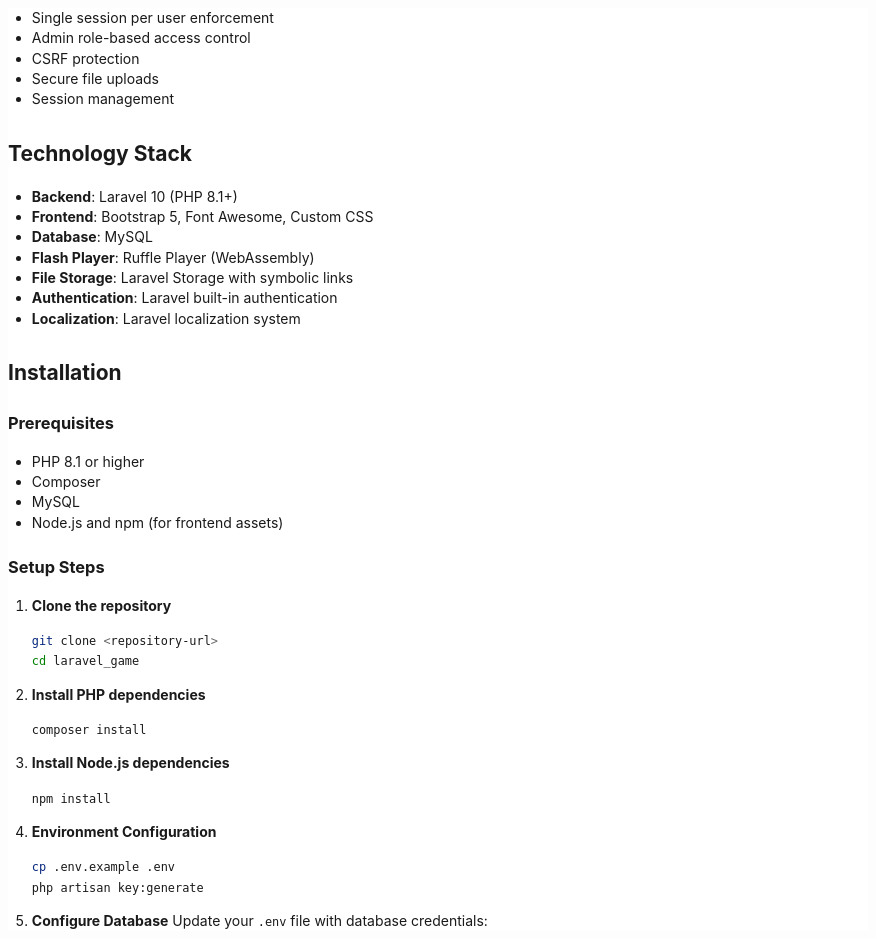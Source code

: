 -   Single session per user enforcement
-   Admin role-based access control
-   CSRF protection
-   Secure file uploads
-   Session management

## Technology Stack

-   **Backend**: Laravel 10 (PHP 8.1+)
-   **Frontend**: Bootstrap 5, Font Awesome, Custom CSS
-   **Database**: MySQL
-   **Flash Player**: Ruffle Player (WebAssembly)
-   **File Storage**: Laravel Storage with symbolic links
-   **Authentication**: Laravel built-in authentication
-   **Localization**: Laravel localization system

## Installation

### Prerequisites

-   PHP 8.1 or higher
-   Composer
-   MySQL
-   Node.js and npm (for frontend assets)

### Setup Steps

1. **Clone the repository**

    ```bash
    git clone <repository-url>
    cd laravel_game
    ```

2. **Install PHP dependencies**

    ```bash
    composer install
    ```

3. **Install Node.js dependencies**

    ```bash
    npm install
    ```

4. **Environment Configuration**

    ```bash
    cp .env.example .env
    php artisan key:generate
    ```

5. **Configure Database**
   Update your `.env` file with database credentials:

